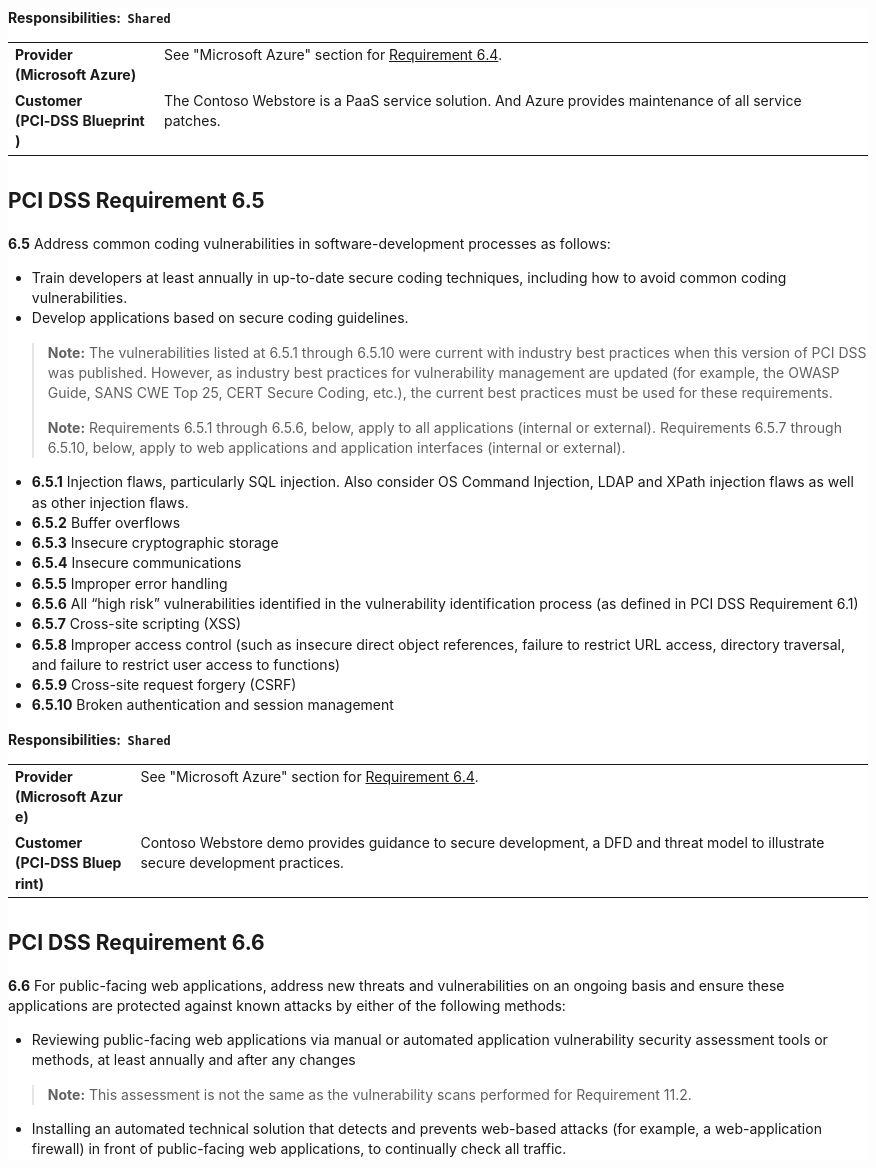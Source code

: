 
**Responsibilities:&nbsp;&nbsp;`Shared`**

|||
|---|---|
| **Provider<br />(Microsoft&nbsp;Azure)** | See "Microsoft Azure" section for [Requirement 6.4](#pci-dss-requirement-6-4). |
| **Customer<br />(PCI&#8209;DSS&nbsp;Blueprint)** | The Contoso Webstore is a PaaS service solution. And Azure provides maintenance of all service patches.|



## PCI DSS Requirement 6.5

**6.5** Address common coding vulnerabilities in software-development processes as follows:
- Train developers at least annually in up-to-date secure coding techniques, including how to avoid common coding vulnerabilities.
- Develop applications based on secure coding guidelines.

> **Note:** The vulnerabilities listed at 6.5.1 through 6.5.10 were current with industry best practices when this version of PCI DSS was published. However, as industry best practices for vulnerability management are updated (for example, the OWASP Guide, SANS CWE Top 25, CERT Secure Coding, etc.), the current best practices must be used for these requirements. 
> 
> **Note:** Requirements 6.5.1 through 6.5.6, below, apply to all applications (internal or external). Requirements 6.5.7 through 6.5.10, below, apply to web applications and application interfaces (internal or external). 

- **6.5.1** Injection flaws, particularly SQL injection. Also consider OS Command Injection, LDAP and XPath injection flaws as well as other injection flaws.
- **6.5.2** Buffer overflows
- **6.5.3** Insecure cryptographic storage
- **6.5.4** Insecure communications
- **6.5.5** Improper error handling
- **6.5.6** All “high risk” vulnerabilities identified in the vulnerability identification process (as defined in PCI DSS Requirement 6.1)
- **6.5.7** Cross-site scripting (XSS)
- **6.5.8** Improper access control (such as insecure direct object references, failure to restrict URL access, directory traversal, and failure to restrict user access to functions)
- **6.5.9** Cross-site request forgery (CSRF)
- **6.5.10** Broken authentication and session management

**Responsibilities:&nbsp;&nbsp;`Shared`**

|||
|---|---|
| **Provider<br />(Microsoft&nbsp;Azure)** | See "Microsoft Azure" section for [Requirement 6.4](#pci-dss-requirement-6-4). |
| **Customer<br />(PCI&#8209;DSS&nbsp;Blueprint)** | Contoso Webstore demo provides guidance to secure development, a DFD and threat model to illustrate secure development practices.|



## PCI DSS Requirement 6.6

**6.6** For public-facing web applications, address new threats and vulnerabilities on an ongoing basis and ensure these applications are protected against known attacks by either of the following methods:
- Reviewing public-facing web applications via manual or automated application vulnerability security assessment tools or methods, at least annually and after any changes 
>
> **Note:** This assessment is not the same as the vulnerability scans performed for Requirement 11.2. 
>
- Installing an automated technical solution that detects and prevents web-based attacks (for example, a web-application firewall) in front of public-facing web applications, to continually check all traffic.
